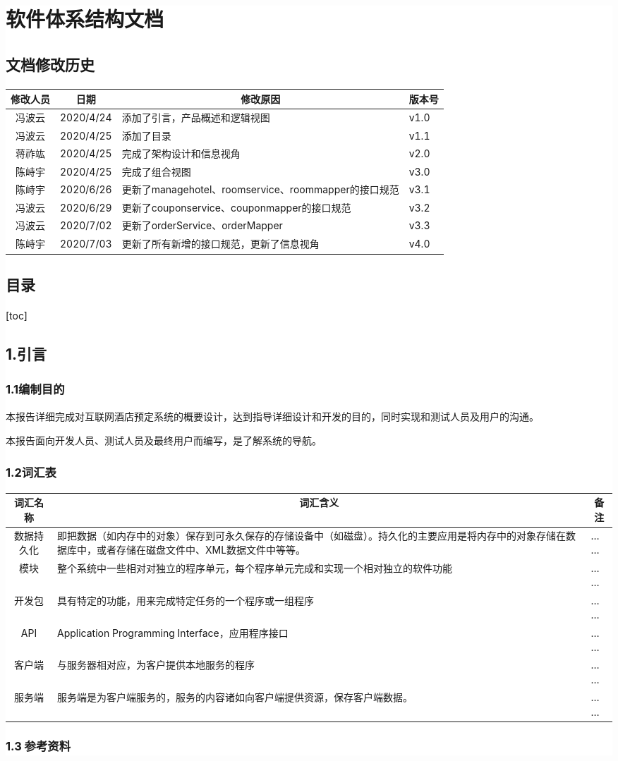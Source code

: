 # 软件体系结构文档

## 文档修改历史

| 修改人员 | 日期      | 修改原因                                             | 版本号 |
| :------: | --------- | ---------------------------------------------------- | ------ |
|  冯波云  | 2020/4/24 | 添加了引言，产品概述和逻辑视图                       | v1.0   |
|  冯波云  | 2020/4/25 | 添加了目录                                           | v1.1   |
|  蒋祚竑  | 2020/4/25 | 完成了架构设计和信息视角                             | v2.0   |
|  陈峙宇  | 2020/4/25 | 完成了组合视图                                       | v3.0   |
|  陈峙宇  | 2020/6/26 | 更新了managehotel、roomservice、roommapper的接口规范 | v3.1   |
|  冯波云  | 2020/6/29 | 更新了couponservice、couponmapper的接口规范          | v3.2   |
|  冯波云  | 2020/7/02 | 更新了orderService、orderMapper                      | v3.3   |
|  陈峙宇  | 2020/7/03 | 更新了所有新增的接口规范，更新了信息视角             | v4.0   |

## 目录

[toc]

## 1.引言

### 1.1编制目的

本报告详细完成对互联网酒店预定系统的概要设计，达到指导详细设计和开发的目的，同时实现和测试人员及用户的沟通。

本报告面向开发人员、测试人员及最终用户而编写，是了解系统的导航。

### 1.2词汇表

|  词汇名称  | 词汇含义                                                     | 备注 |
| :--------: | ------------------------------------------------------------ | ---- |
| 数据持久化 | 即把数据（如内存中的对象）保存到可永久保存的存储设备中（如磁盘）。持久化的主要应用是将内存中的对象存储在数据库中，或者存储在磁盘文件中、XML数据文件中等等。 | ……   |
|    模块    | 整个系统中一些相对对独立的程序单元，每个程序单元完成和实现一个相对独立的软件功能 | ……   |
|   开发包   | 具有特定的功能，用来完成特定任务的一个程序或一组程序         | ……   |
|    API     | Application Programming Interface，应用程序接口              | ……   |
|   客户端   | 与服务器相对应，为客户提供本地服务的程序                     | ……   |
|   服务端   | 服务端是为客户端服务的，服务的内容诸如向客户端提供资源，保存客户端数据。 | ……   |



### 1.3 参考资料
